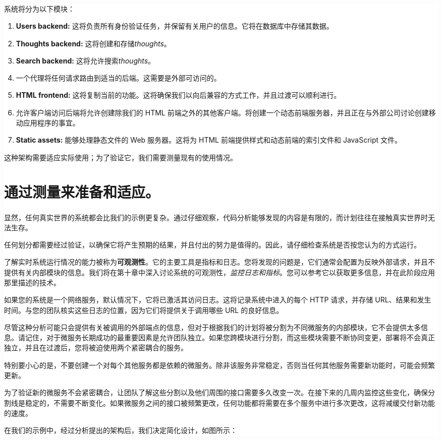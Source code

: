 系统将分为以下模块：

1.  **Users backend:** 这将负责所有身份验证任务，并保留有关用户的信息。它将在数据库中存储其数据。

1.  **Thoughts backend:** 这将创建和存储*thoughts*。

1.  **Search backend:** 这将允许搜索*thoughts*。

1.  一个代理将任何请求路由到适当的后端。这需要是外部可访问的。

1.  **HTML frontend:** 这将复制当前的功能。这将确保我们以向后兼容的方式工作，并且过渡可以顺利进行。

1.  允许客户端访问后端将允许创建除我们的 HTML 前端之外的其他客户端。将创建一个动态前端服务器，并且正在与外部公司讨论创建移动应用程序的事宜。

1.  **Static assets:** 能够处理静态文件的 Web 服务器。这将为 HTML 前端提供样式和动态前端的索引文件和 JavaScript 文件。

这种架构需要适应实际使用；为了验证它，我们需要测量现有的使用情况。

# 通过测量来准备和适应。

显然，任何真实世界的系统都会比我们的示例更复杂。通过仔细观察，代码分析能够发现的内容是有限的，而计划往往在接触真实世界时无法生存。

任何划分都需要经过验证，以确保它将产生预期的结果，并且付出的努力是值得的。因此，请仔细检查系统是否按您认为的方式运行。

了解实时系统运行情况的能力被称为**可观测性**。它的主要工具是指标和日志。您将发现的问题是，它们通常会配置为反映外部请求，并且不提供有关内部模块的信息。我们将在第十章中深入讨论系统的可观测性，*监控日志和指标*。您可以参考它以获取更多信息，并在此阶段应用那里描述的技术。

如果您的系统是一个网络服务，默认情况下，它将已激活其访问日志。这将记录系统中进入的每个 HTTP 请求，并存储 URL、结果和发生时间。与您的团队核实这些日志的位置，因为它们将提供关于调用哪些 URL 的良好信息。

尽管这种分析可能只会提供有关被调用的外部端点的信息，但对于根据我们的计划将被分割为不同微服务的内部模块，它不会提供太多信息。请记住，对于微服务长期成功的最重要因素是允许团队独立。如果您跨模块进行分割，而这些模块需要不断协同变更，部署将不会真正独立，并且在过渡后，您将被迫使用两个紧密耦合的服务。

特别要小心的是，不要创建一个对每个其他服务都是依赖的微服务。除非该服务非常稳定，否则当任何其他服务需要新功能时，可能会频繁更新。

为了验证新的微服务不会紧密耦合，让团队了解这些分割以及他们周围的接口需要多久改变一次。在接下来的几周内监控这些变化，确保分割线是稳定的，不需要不断变化。如果微服务之间的接口被频繁更改，任何功能都将需要在多个服务中进行多次更改，这将减缓交付新功能的速度。

在我们的示例中，经过分析提出的架构后，我们决定简化设计，如图所示：
